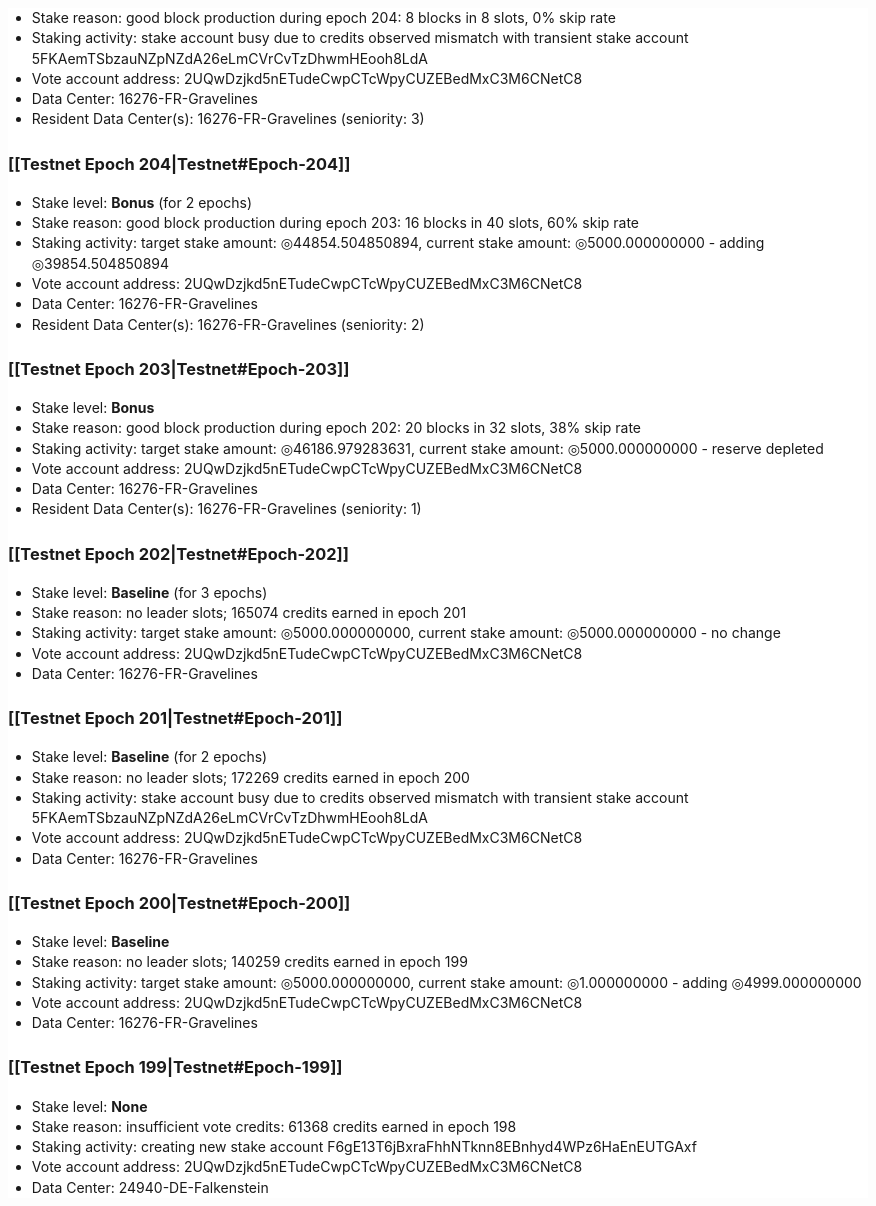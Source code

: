 * Stake reason: good block production during epoch 204: 8 blocks in 8 slots, 0% skip rate
* Staking activity: stake account busy due to credits observed mismatch with transient stake account 5FKAemTSbzauNZpNZdA26eLmCVrCvTzDhwmHEooh8LdA
* Vote account address: 2UQwDzjkd5nETudeCwpCTcWpyCUZEBedMxC3M6CNetC8
* Data Center: 16276-FR-Gravelines
* Resident Data Center(s): 16276-FR-Gravelines (seniority: 3)
### [[Testnet Epoch 204|Testnet#Epoch-204]]
* Stake level: **Bonus** (for 2 epochs)
* Stake reason: good block production during epoch 203: 16 blocks in 40 slots, 60% skip rate
* Staking activity: target stake amount: ◎44854.504850894, current stake amount: ◎5000.000000000 - adding ◎39854.504850894
* Vote account address: 2UQwDzjkd5nETudeCwpCTcWpyCUZEBedMxC3M6CNetC8
* Data Center: 16276-FR-Gravelines
* Resident Data Center(s): 16276-FR-Gravelines (seniority: 2)
### [[Testnet Epoch 203|Testnet#Epoch-203]]
* Stake level: **Bonus**
* Stake reason: good block production during epoch 202: 20 blocks in 32 slots, 38% skip rate
* Staking activity: target stake amount: ◎46186.979283631, current stake amount: ◎5000.000000000 - reserve depleted
* Vote account address: 2UQwDzjkd5nETudeCwpCTcWpyCUZEBedMxC3M6CNetC8
* Data Center: 16276-FR-Gravelines
* Resident Data Center(s): 16276-FR-Gravelines (seniority: 1)
### [[Testnet Epoch 202|Testnet#Epoch-202]]
* Stake level: **Baseline** (for 3 epochs)
* Stake reason: no leader slots; 165074 credits earned in epoch 201
* Staking activity: target stake amount: ◎5000.000000000, current stake amount: ◎5000.000000000 - no change
* Vote account address: 2UQwDzjkd5nETudeCwpCTcWpyCUZEBedMxC3M6CNetC8
* Data Center: 16276-FR-Gravelines
### [[Testnet Epoch 201|Testnet#Epoch-201]]
* Stake level: **Baseline** (for 2 epochs)
* Stake reason: no leader slots; 172269 credits earned in epoch 200
* Staking activity: stake account busy due to credits observed mismatch with transient stake account 5FKAemTSbzauNZpNZdA26eLmCVrCvTzDhwmHEooh8LdA
* Vote account address: 2UQwDzjkd5nETudeCwpCTcWpyCUZEBedMxC3M6CNetC8
* Data Center: 16276-FR-Gravelines
### [[Testnet Epoch 200|Testnet#Epoch-200]]
* Stake level: **Baseline**
* Stake reason: no leader slots; 140259 credits earned in epoch 199
* Staking activity: target stake amount: ◎5000.000000000, current stake amount: ◎1.000000000 - adding ◎4999.000000000
* Vote account address: 2UQwDzjkd5nETudeCwpCTcWpyCUZEBedMxC3M6CNetC8
* Data Center: 16276-FR-Gravelines
### [[Testnet Epoch 199|Testnet#Epoch-199]]
* Stake level: **None**
* Stake reason: insufficient vote credits: 61368 credits earned in epoch 198
* Staking activity: creating new stake account F6gE13T6jBxraFhhNTknn8EBnhyd4WPz6HaEnEUTGAxf
* Vote account address: 2UQwDzjkd5nETudeCwpCTcWpyCUZEBedMxC3M6CNetC8
* Data Center: 24940-DE-Falkenstein